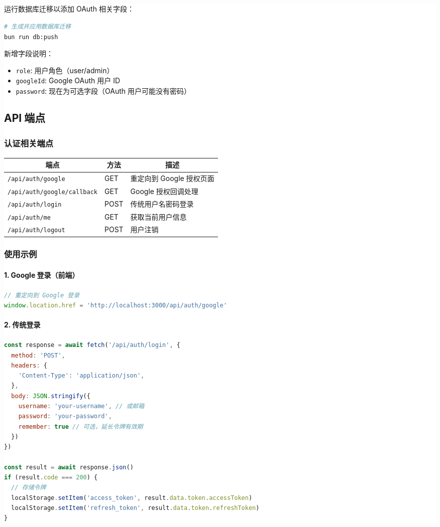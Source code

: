 运行数据库迁移以添加 OAuth 相关字段：

```bash
# 生成并应用数据库迁移
bun run db:push
```

新增字段说明：
- `role`: 用户角色（user/admin）
- `googleId`: Google OAuth 用户 ID
- `password`: 现在为可选字段（OAuth 用户可能没有密码）

## API 端点

### 认证相关端点

| 端点 | 方法 | 描述 |
|------|------|------|
| `/api/auth/google` | GET | 重定向到 Google 授权页面 |
| `/api/auth/google/callback` | GET | Google 授权回调处理 |
| `/api/auth/login` | POST | 传统用户名密码登录 |
| `/api/auth/me` | GET | 获取当前用户信息 |
| `/api/auth/logout` | POST | 用户注销 |

### 使用示例

#### 1. Google 登录（前端）

```javascript
// 重定向到 Google 登录
window.location.href = 'http://localhost:3000/api/auth/google'
```

#### 2. 传统登录

```javascript
const response = await fetch('/api/auth/login', {
  method: 'POST',
  headers: {
    'Content-Type': 'application/json',
  },
  body: JSON.stringify({
    username: 'your-username', // 或邮箱
    password: 'your-password',
    remember: true // 可选，延长令牌有效期
  })
})

const result = await response.json()
if (result.code === 200) {
  // 存储令牌
  localStorage.setItem('access_token', result.data.token.accessToken)
  localStorage.setItem('refresh_token', result.data.token.refreshToken)
}
```
